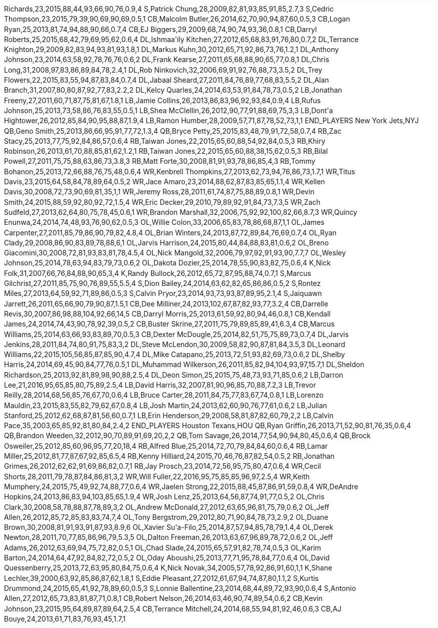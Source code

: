 Richards,23,2015,88,44,93,66,90,76,0.9,4 S,Patrick Chung,28,2009,82,81,93,85,91,85,2.7,3 S,Cedric Thompson,23,2015,79,39,90,69,90,69,0.5,1 CB,Malcolm Butler,26,2014,62,70,90,94,87,60,0.5,3 CB,Logan Ryan,25,2013,81,74,94,88,90,66,0.7,4 CB,EJ Biggers,29,2009,68,74,90,74,93,36,0.8,1 CB,Darryl Roberts,25,2015,68,42,79,69,95,62,0.6,4 DL,Ishmaa'ily Kitchen,27,2012,65,68,83,91,76,80,0.7,2 DL,Terrance Knighton,29,2009,82,83,94,93,81,93,1.8,1 DL,Markus Kuhn,30,2012,65,71,92,86,73,76,1.2,1 DL,Anthony Johnson,23,2014,63,58,92,78,76,76,0.6,2 DL,Frank Kearse,27,2011,65,68,88,90,65,77,0.8,1 DL,Chris Long,31,2008,97,83,86,89,84,78,2.4,1 DL,Rob Ninkovich,32,2006,69,91,92,76,88,73,3.5,2 DL,Trey Flowers,22,2015,83,55,94,87,83,84,0.7,4 DL,Jabaal Sheard,27,2011,84,76,89,77,68,83,5.5,2 DL,Alan Branch,31,2007,80,80,87,92,77,83,2.2,2 DL,Kelcy Quarles,24,2014,63,53,91,84,78,73,0.5,2 LB,Jonathan Freeny,27,2011,60,71,87,75,81,67,1.8,1 LB,Jamie Collins,26,2013,86,83,96,92,93,84,0.9,4 LB,Rufus Johnson,25,2013,73,58,86,76,83,55,0.5,1 LB,Shea McClellin,26,2012,90,77,91,88,69,75,3,3 LB,Dont'a Hightower,26,2012,85,84,90,95,88,87,1.9,4 LB,Ramon Humber,28,2009,57,71,87,78,52,73,1,1 END_PLAYERS New York Jets,NYJ QB,Geno Smith,25,2013,86,66,95,91,77,72,1.3,4 QB,Bryce Petty,25,2015,83,48,79,91,72,58,0.7,4 RB,Zac Stacy,25,2013,77,75,92,84,86,57,0.6,4 RB,Taiwan Jones,22,2015,65,60,88,54,92,84,0.5,3 RB,Khiry Robinson,26,2013,61,70,88,85,81,62,1.2,1 RB,Taiwan Jones,22,2015,65,60,88,38,15,62,0.5,3 RB,Bilal Powell,27,2011,75,75,88,63,86,73,3.8,3 RB,Matt Forte,30,2008,81,91,93,78,86,85,4,3 RB,Tommy Bohanon,25,2013,72,66,88,76,75,48,0.6,4 WR,Kenbrell Thompkins,27,2013,62,73,94,76,86,73,1.7,1 WR,Titus Davis,23,2015,64,58,84,78,89,64,0.5,2 WR,Jace Amaro,23,2014,88,62,87,83,85,65,1.1,4 WR,Kellen Davis,30,2008,72,73,90,69,81,35,1,1 WR,Jeremy Ross,28,2011,61,74,87,75,88,89,0.8,1 WR,Devin Smith,24,2015,88,59,92,80,92,72,1.5,4 WR,Eric Decker,29,2010,79,89,92,91,84,73,7.3,5 WR,Zach Sudfeld,27,2013,62,64,80,75,78,45,0.6,1 WR,Brandon Marshall,32,2006,75,92,92,100,82,66,8.7,3 WR,Quincy Enunwa,24,2014,74,48,93,76,90,62,0.5,3 OL,Willie Colon,33,2006,65,83,78,86,68,87,1,1 OL,James Carpenter,27,2011,85,79,86,90,79,82,4.8,4 OL,Brian Winters,24,2013,87,72,89,84,76,69,0.7,4 OL,Ryan Clady,29,2008,86,90,83,89,78,88,6,1 OL,Jarvis Harrison,24,2015,80,44,84,88,83,81,0.6,2 OL,Breno Giacomini,30,2008,72,81,93,83,81,78,4.5,4 OL,Nick Mangold,32,2006,79,97,92,91,93,90,7.7,7 OL,Wesley Johnson,25,2014,78,63,94,83,79,73,0.6,2 OL,Dakota Dozier,25,2014,78,55,90,83,82,75,0.6,4 K,Nick Folk,31,2007,66,76,84,88,90,65,3,4 K,Randy Bullock,26,2012,65,72,87,95,88,74,0.7,1 S,Marcus Gilchrist,27,2011,85,75,90,76,89,55,5.5,4 S,Dion Bailey,24,2014,63,62,82,65,86,86,0.5,2 S,Rontez Miles,27,2013,64,59,92,71,89,86,0.5,3 S,Calvin Pryor,23,2014,93,73,93,87,89,95,2.1,4 S,Jaiquawn Jarrett,26,2011,65,66,90,79,90,87,1.5,1 CB,Dee Milliner,24,2013,102,67,87,82,93,77,3.2,4 CB,Darrelle Revis,30,2007,86,98,88,104,92,66,14,5 CB,Darryl Morris,25,2013,61,59,92,80,94,46,0.8,1 CB,Kendall James,24,2014,74,43,90,78,92,39,0.5,2 CB,Buster Skrine,27,2011,75,79,89,85,89,41,6.3,4 CB,Marcus Williams,25,2014,63,66,93,83,89,70,0.5,3 CB,Dexter McDougle,25,2014,82,51,75,75,89,73,0.7,4 DL,Jarvis Jenkins,28,2011,84,74,80,91,75,83,3,2 DL,Steve McLendon,30,2009,58,82,90,87,81,84,3.5,3 DL,Leonard Williams,22,2015,105,56,85,87,85,90,4.7,4 DL,Mike Catapano,25,2013,72,51,93,82,69,73,0.6,2 DL,Shelby Harris,24,2014,69,45,90,84,77,76,0.5,1 DL,Muhammad Wilkerson,26,2011,85,82,94,104,93,97,15.7,1 DL,Sheldon Richardson,25,2013,92,81,89,98,90,88,2.5,4 DL,Deon Simon,25,2015,75,48,73,93,71,85,0.6,2 LB,Darron Lee,21,2016,95,65,85,80,75,89,2.5,4 LB,David Harris,32,2007,81,90,96,85,70,88,7.2,3 LB,Trevor Reilly,28,2014,68,56,85,76,67,70,0.6,4 LB,Bruce Carter,28,2011,84,75,77,83,67,74,0.8,1 LB,Lorenzo Mauldin,23,2015,83,55,82,79,62,67,0.8,4 LB,Josh Martin,24,2013,62,60,90,76,77,61,0.6,2 LB,Julian Stanford,25,2012,62,68,87,81,56,60,0.7,1 LB,Erin Henderson,29,2008,58,81,87,82,60,79,2,2 LB,Calvin Pace,35,2003,65,85,92,81,80,84,2.4,2 END_PLAYERS Houston Texans,HOU QB,Ryan Griffin,26,2013,71,52,90,81,76,35,0.6,4 QB,Brandon Weeden,32,2012,90,70,89,91,69,20,2,2 QB,Tom Savage,26,2014,77,54,90,94,80,45,0.6,4 QB,Brock Osweiler,25,2012,85,60,96,95,77,20,18,4 RB,Alfred Blue,25,2014,72,70,79,84,84,60,0.6,4 RB,Lamar Miller,25,2012,81,77,87,67,92,85,6.5,4 RB,Kenny Hilliard,24,2015,70,46,76,87,82,54,0.5,2 RB,Jonathan Grimes,26,2012,62,62,91,69,86,82,0.7,1 RB,Jay Prosch,23,2014,72,56,95,75,80,47,0.6,4 WR,Cecil Shorts,28,2011,79,78,87,84,86,81,3,2 WR,Will Fuller,22,2016,95,75,85,85,96,97,2.5,4 WR,Keith Mumphery,24,2015,75,49,92,74,88,77,0.6,4 WR,Jaelen Strong,22,2015,88,45,87,86,91,59,0.8,4 WR,DeAndre Hopkins,24,2013,86,83,94,103,85,65,1.9,4 WR,Josh Lenz,25,2013,64,56,87,74,91,77,0.5,2 OL,Chris Clark,30,2008,58,78,88,87,78,89,3,2 OL,Andrew McDonald,27,2012,63,65,96,81,75,79,0.6,2 OL,Jeff Allen,26,2012,85,72,85,83,83,74,7,4 OL,Tony Bergstrom,29,2012,80,71,90,84,78,73,2.9,2 OL,Duane Brown,30,2008,81,91,93,91,87,93,8.9,6 OL,Xavier Su'a-Filo,25,2014,87,57,94,85,78,79,1.4,4 OL,Derek Newton,28,2011,70,77,85,86,96,79,5.3,5 OL,Dalton Freeman,26,2013,63,67,96,89,78,72,0.6,2 OL,Jeff Adams,26,2012,63,69,94,75,72,82,0.5,1 OL,Chad Slade,24,2015,65,57,91,82,78,74,0.5,3 OL,Karim Barton,24,2014,64,47,92,84,82,72,0.5,2 OL,Oday Aboushi,25,2013,77,71,95,78,84,77,0.6,4 OL,David Quessenberry,25,2013,72,63,95,80,84,75,0.6,4 K,Nick Novak,34,2005,57,78,92,86,91,60,1,1 K,Shane Lechler,39,2000,63,92,85,86,87,62,1.8,1 S,Eddie Pleasant,27,2012,61,67,94,74,87,80,1.1,2 S,Kurtis Drummond,24,2015,65,41,92,78,89,60,0.5,3 S,Lonnie Ballentine,23,2014,68,44,89,72,93,90,0.6,4 S,Antonio Allen,27,2012,65,73,83,81,87,71,0.8,1 CB,Robert Nelson,26,2014,63,46,90,74,89,54,0.6,2 CB,Kevin Johnson,23,2015,95,64,89,87,89,64,2.5,4 CB,Terrance Mitchell,24,2014,68,55,94,81,92,46,0.6,3 CB,AJ Bouye,24,2013,61,71,83,76,93,45,1.7,1